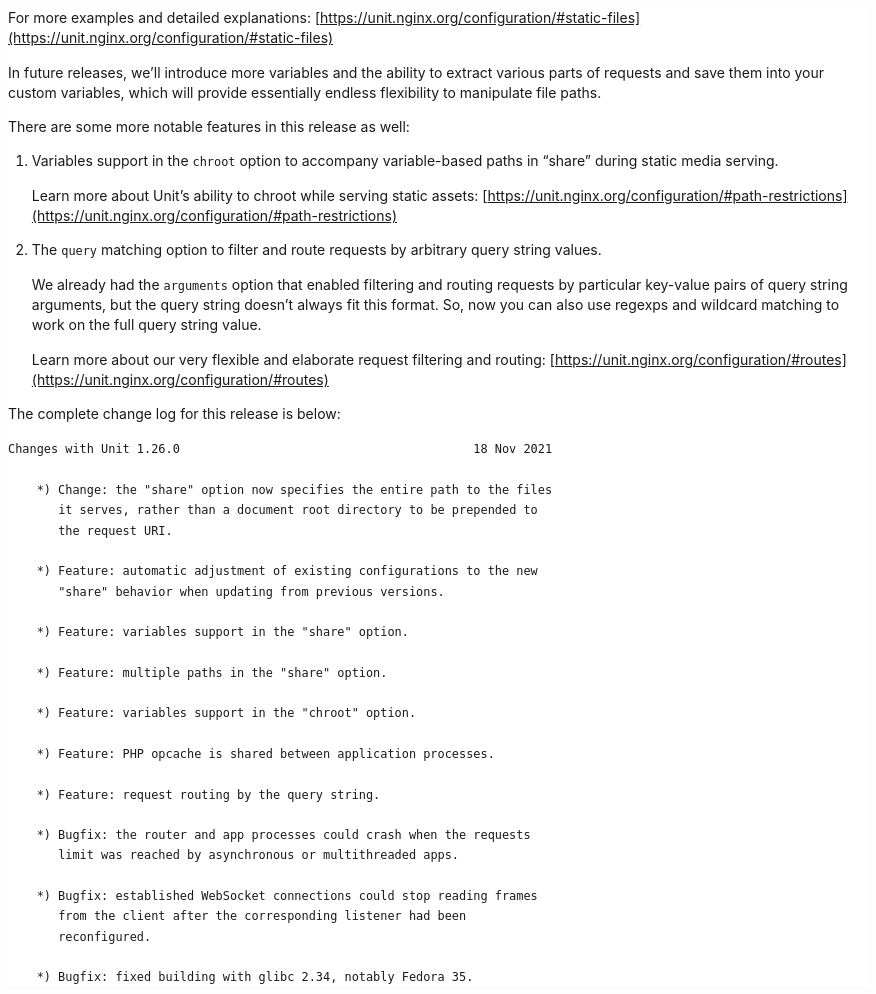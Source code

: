 For more examples and detailed explanations:
[https://unit.nginx.org/configuration/#static-files](https://unit.nginx.org/configuration/#static-files)

In future releases, we’ll introduce more variables and the ability to extract
various parts of requests and save them into your custom variables, which will
provide essentially endless flexibility to manipulate file paths.

There are some more notable features in this release as well:

1. Variables support in the `chroot` option to accompany variable-based
   paths in “share” during static media serving.

   Learn more about Unit’s ability to chroot while serving static assets:
   [https://unit.nginx.org/configuration/#path-restrictions](https://unit.nginx.org/configuration/#path-restrictions)
2. The `query` matching option to filter and route requests by arbitrary
   query string values.

   We already had the `arguments` option that enabled filtering and
   routing requests by particular key-value pairs of query string arguments,
   but the query string doesn’t always fit this format.  So, now you can also
   use regexps and wildcard matching to work on the full query string value.

   Learn more about our very flexible and elaborate request filtering and
   routing: [https://unit.nginx.org/configuration/#routes](https://unit.nginx.org/configuration/#routes)

The complete change log for this release is below:

```none
Changes with Unit 1.26.0                                         18 Nov 2021

    *) Change: the "share" option now specifies the entire path to the files
       it serves, rather than a document root directory to be prepended to
       the request URI.

    *) Feature: automatic adjustment of existing configurations to the new
       "share" behavior when updating from previous versions.

    *) Feature: variables support in the "share" option.

    *) Feature: multiple paths in the "share" option.

    *) Feature: variables support in the "chroot" option.

    *) Feature: PHP opcache is shared between application processes.

    *) Feature: request routing by the query string.

    *) Bugfix: the router and app processes could crash when the requests
       limit was reached by asynchronous or multithreaded apps.

    *) Bugfix: established WebSocket connections could stop reading frames
       from the client after the corresponding listener had been
       reconfigured.

    *) Bugfix: fixed building with glibc 2.34, notably Fedora 35.
```
